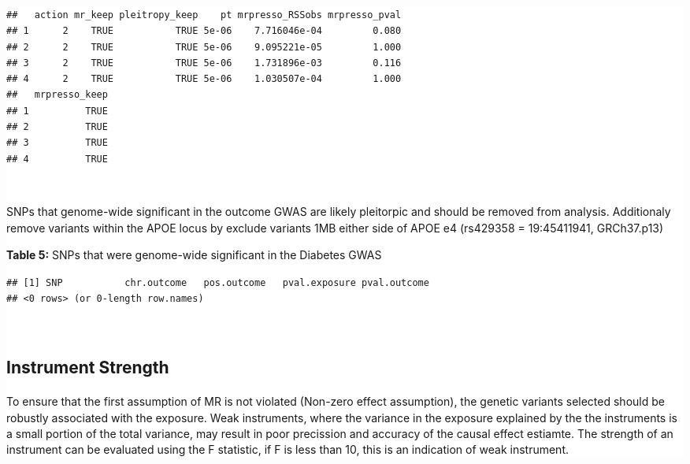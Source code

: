     ##   action mr_keep pleitropy_keep    pt mrpresso_RSSobs mrpresso_pval
    ## 1      2    TRUE           TRUE 5e-06    7.716046e-04         0.080
    ## 2      2    TRUE           TRUE 5e-06    9.095221e-05         1.000
    ## 3      2    TRUE           TRUE 5e-06    1.731896e-03         0.116
    ## 4      2    TRUE           TRUE 5e-06    1.030507e-04         1.000
    ##   mrpresso_keep
    ## 1          TRUE
    ## 2          TRUE
    ## 3          TRUE
    ## 4          TRUE

<br>

SNPs that genome-wide significant in the outcome GWAS are likely
pleitorpic and should be removed from analysis. Additionaly remove
variants within the APOE locus by exclude variants 1MB either side of
APOE e4 (rs429358 = 19:45411941, GRCh37.p13) <br>

**Table 5:** SNPs that were genome-wide significant in the Diabetes GWAS

    ## [1] SNP           chr.outcome   pos.outcome   pval.exposure pval.outcome 
    ## <0 rows> (or 0-length row.names)

<br>

Instrument Strength
-------------------

To ensure that the first assumption of MR is not violated (Non-zero
effect assumption), the genetic variants selected should be robustly
associated with the exposure. Weak instruments, where the variance in
the exposure explained by the the instruments is a small portion of the
total variance, may result in poor precission and accuracy of the causal
effect estiamte. The strength of an instrument can be evaluated using
the F statistic, if F is less than 10, this is an indication of weak
instrument.
